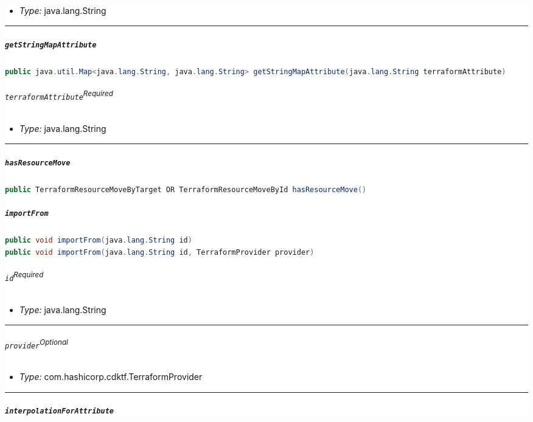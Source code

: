 - *Type:* java.lang.String

---

##### `getStringMapAttribute` <a name="getStringMapAttribute" id="rhizo-co-terraform-provider-oci.dataSafeTargetDatabase.DataSafeTargetDatabase.getStringMapAttribute"></a>

```java
public java.util.Map<java.lang.String, java.lang.String> getStringMapAttribute(java.lang.String terraformAttribute)
```

###### `terraformAttribute`<sup>Required</sup> <a name="terraformAttribute" id="rhizo-co-terraform-provider-oci.dataSafeTargetDatabase.DataSafeTargetDatabase.getStringMapAttribute.parameter.terraformAttribute"></a>

- *Type:* java.lang.String

---

##### `hasResourceMove` <a name="hasResourceMove" id="rhizo-co-terraform-provider-oci.dataSafeTargetDatabase.DataSafeTargetDatabase.hasResourceMove"></a>

```java
public TerraformResourceMoveByTarget OR TerraformResourceMoveById hasResourceMove()
```

##### `importFrom` <a name="importFrom" id="rhizo-co-terraform-provider-oci.dataSafeTargetDatabase.DataSafeTargetDatabase.importFrom"></a>

```java
public void importFrom(java.lang.String id)
public void importFrom(java.lang.String id, TerraformProvider provider)
```

###### `id`<sup>Required</sup> <a name="id" id="rhizo-co-terraform-provider-oci.dataSafeTargetDatabase.DataSafeTargetDatabase.importFrom.parameter.id"></a>

- *Type:* java.lang.String

---

###### `provider`<sup>Optional</sup> <a name="provider" id="rhizo-co-terraform-provider-oci.dataSafeTargetDatabase.DataSafeTargetDatabase.importFrom.parameter.provider"></a>

- *Type:* com.hashicorp.cdktf.TerraformProvider

---

##### `interpolationForAttribute` <a name="interpolationForAttribute" id="rhizo-co-terraform-provider-oci.dataSafeTargetDatabase.DataSafeTargetDatabase.interpolationForAttribute"></a>
